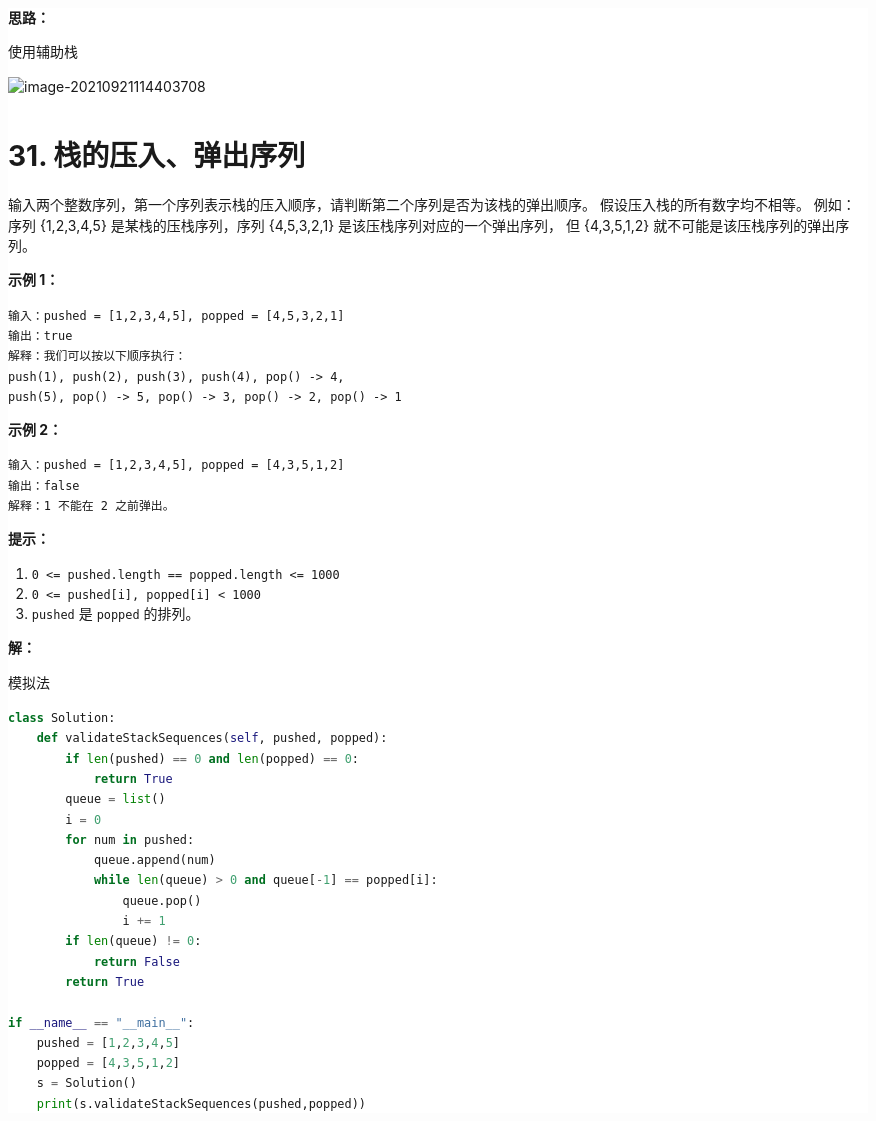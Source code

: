 **思路：**

使用辅助栈

![image-20210921114403708](./attachments/剑指offer/b1058c1a.png)

# 31. 栈的压入、弹出序列

输入两个整数序列，第一个序列表示栈的压入顺序，请判断第二个序列是否为该栈的弹出顺序。
假设压入栈的所有数字均不相等。
例如：
序列 {1,2,3,4,5} 是某栈的压栈序列，序列 {4,5,3,2,1} 是该压栈序列对应的一个弹出序列，
但 {4,3,5,1,2} 就不可能是该压栈序列的弹出序列。

**示例 1：**

```
输入：pushed = [1,2,3,4,5], popped = [4,5,3,2,1]
输出：true
解释：我们可以按以下顺序执行：
push(1), push(2), push(3), push(4), pop() -> 4,
push(5), pop() -> 5, pop() -> 3, pop() -> 2, pop() -> 1
```

**示例 2：**

```
输入：pushed = [1,2,3,4,5], popped = [4,3,5,1,2]
输出：false
解释：1 不能在 2 之前弹出。
```

**提示：**

1. `0 <= pushed.length == popped.length <= 1000`
2. `0 <= pushed[i], popped[i] < 1000`
3. `pushed` 是 `popped` 的排列。

**解：**

模拟法

```python
class Solution:
    def validateStackSequences(self, pushed, popped):
        if len(pushed) == 0 and len(popped) == 0:
            return True  
        queue = list()
        i = 0
        for num in pushed:
            queue.append(num)
            while len(queue) > 0 and queue[-1] == popped[i]:
                queue.pop()
                i += 1
        if len(queue) != 0:
            return False
        return True

if __name__ == "__main__":
    pushed = [1,2,3,4,5]
    popped = [4,3,5,1,2]
    s = Solution()
    print(s.validateStackSequences(pushed,popped))
```
